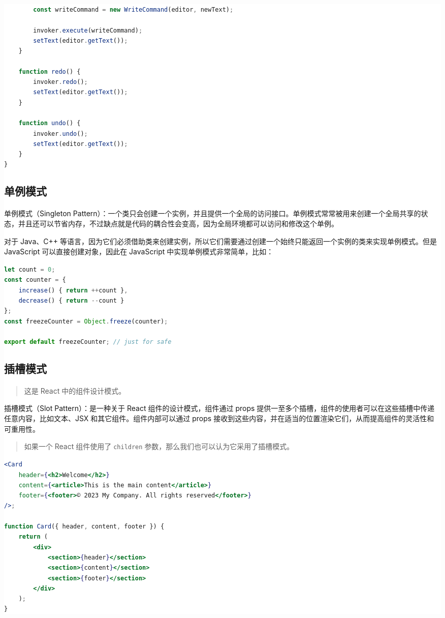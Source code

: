 ```jsx
        const writeCommand = new WriteCommand(editor, newText);

        invoker.execute(writeCommand);
        setText(editor.getText());
    }

    function redo() {
        invoker.redo();
        setText(editor.getText());
    }

    function undo() {
        invoker.undo();
        setText(editor.getText());
    }
}
```

## 单例模式

单例模式（Singleton Pattern）：一个类只会创建一个实例，并且提供一个全局的访问接口。单例模式常常被用来创建一个全局共享的状态，并且还可以节省内存，不过缺点就是代码的耦合性会变高，因为全局环境都可以访问和修改这个单例。

对于 Java、C++ 等语言，因为它们必须借助类来创建实例，所以它们需要通过创建一个始终只能返回一个实例的类来实现单例模式。但是 JavaScript 可以直接创建对象，因此在 JavaScript 中实现单例模式非常简单，比如：

```js
let count = 0;
const counter = {
    increase() { return ++count },
    decrease() { return --count }
};
const freezeCounter = Object.freeze(counter);

export default freezeCounter; // just for safe
```

## 插槽模式

> 这是 React 中的组件设计模式。

插槽模式（Slot Pattern）：是一种关于 React 组件的设计模式，组件通过 props 提供一至多个插槽，组件的使用者可以在这些插槽中传递任意内容，比如文本、JSX 和其它组件。组件内部可以通过 props 接收到这些内容，并在适当的位置渲染它们，从而提高组件的灵活性和可重用性。

> 如果一个 React 组件使用了 `children` 参数，那么我们也可以认为它采用了插槽模式。

```jsx
<Card
    header={<h2>Welcome</h2>}
    content={<article>This is the main content</article>}
    footer={<footer>© 2023 My Company. All rights reserved</footer>}
/>;

function Card({ header, content, footer }) {
    return (
        <div>
            <section>{header}</section>
            <section>{content}</section>
            <section>{footer}</section>
        </div>
    );
}
```
